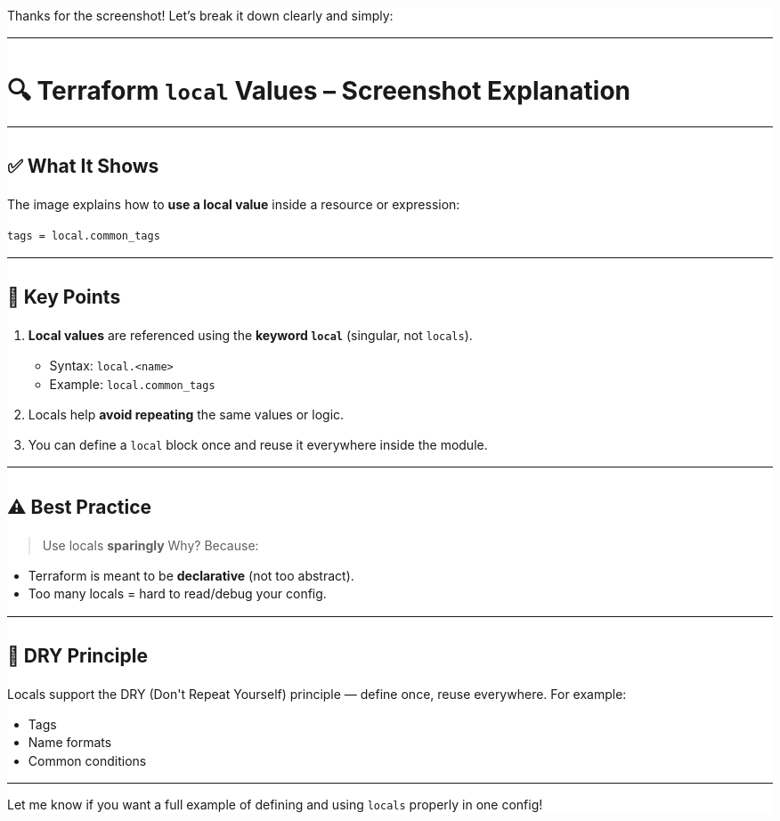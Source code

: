 
Thanks for the screenshot! Let’s break it down clearly and simply:

---

# 🔍 Terraform `local` Values – Screenshot Explanation

---

## ✅ What It Shows

The image explains how to **use a local value** inside a resource or expression:

```hcl
tags = local.common_tags
```

---

## 🧠 Key Points

1. **Local values** are referenced using the **keyword `local`** (singular, not `locals`).

   * Syntax: `local.<name>`
   * Example: `local.common_tags`

2. Locals help **avoid repeating** the same values or logic.

3. You can define a `local` block once and reuse it everywhere inside the module.

---

## ⚠️ Best Practice

> Use locals **sparingly**
> Why? Because:

* Terraform is meant to be **declarative** (not too abstract).
* Too many locals = hard to read/debug your config.

---

## 🧽 DRY Principle

Locals support the DRY (Don't Repeat Yourself) principle — define once, reuse everywhere. For example:

* Tags
* Name formats
* Common conditions

---

Let me know if you want a full example of defining and using `locals` properly in one config!
